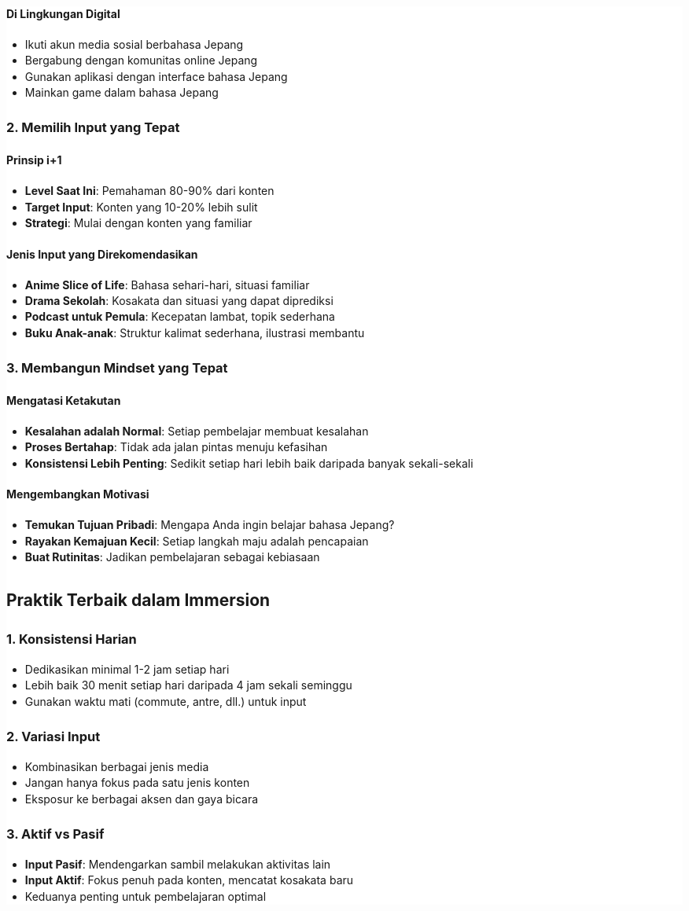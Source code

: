 #### Di Lingkungan Digital

- Ikuti akun media sosial berbahasa Jepang
- Bergabung dengan komunitas online Jepang
- Gunakan aplikasi dengan interface bahasa Jepang
- Mainkan game dalam bahasa Jepang

### 2. **Memilih Input yang Tepat**

#### Prinsip i+1

- **Level Saat Ini**: Pemahaman 80-90% dari konten
- **Target Input**: Konten yang 10-20% lebih sulit
- **Strategi**: Mulai dengan konten yang familiar

#### Jenis Input yang Direkomendasikan

- **Anime Slice of Life**: Bahasa sehari-hari, situasi familiar
- **Drama Sekolah**: Kosakata dan situasi yang dapat diprediksi
- **Podcast untuk Pemula**: Kecepatan lambat, topik sederhana
- **Buku Anak-anak**: Struktur kalimat sederhana, ilustrasi membantu

### 3. **Membangun Mindset yang Tepat**

#### Mengatasi Ketakutan

- **Kesalahan adalah Normal**: Setiap pembelajar membuat kesalahan
- **Proses Bertahap**: Tidak ada jalan pintas menuju kefasihan
- **Konsistensi Lebih Penting**: Sedikit setiap hari lebih baik daripada banyak sekali-sekali

#### Mengembangkan Motivasi

- **Temukan Tujuan Pribadi**: Mengapa Anda ingin belajar bahasa Jepang?
- **Rayakan Kemajuan Kecil**: Setiap langkah maju adalah pencapaian
- **Buat Rutinitas**: Jadikan pembelajaran sebagai kebiasaan

## Praktik Terbaik dalam Immersion

### 1. **Konsistensi Harian**

- Dedikasikan minimal 1-2 jam setiap hari
- Lebih baik 30 menit setiap hari daripada 4 jam sekali seminggu
- Gunakan waktu mati (commute, antre, dll.) untuk input

### 2. **Variasi Input**

- Kombinasikan berbagai jenis media
- Jangan hanya fokus pada satu jenis konten
- Eksposur ke berbagai aksen dan gaya bicara

### 3. **Aktif vs Pasif**

- **Input Pasif**: Mendengarkan sambil melakukan aktivitas lain
- **Input Aktif**: Fokus penuh pada konten, mencatat kosakata baru
- Keduanya penting untuk pembelajaran optimal
